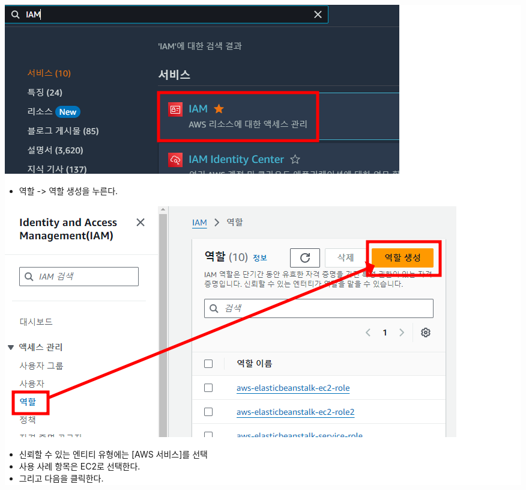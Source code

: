 ![img](img/IAM.png)

- 역할 -> 역할 생성을 누른다.

![img](img/역할생성.png)

- 신뢰할 수 있는 엔티티 유형에는 [AWS 서비스]를 선택
- 사용 사례 항목은 EC2로 선택한다.
- 그리고 다음을 클릭한다.
